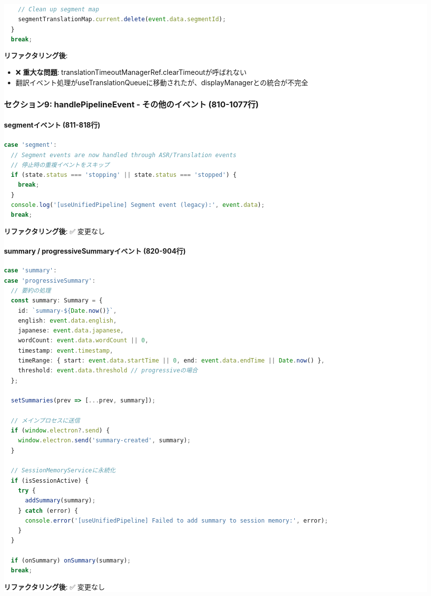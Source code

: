 ```typescript
    // Clean up segment map
    segmentTranslationMap.current.delete(event.data.segmentId);
  }
  break;
```
**リファクタリング後**: 
- ❌ **重大な問題**: translationTimeoutManagerRef.clearTimeoutが呼ばれない
- 翻訳イベント処理がuseTranslationQueueに移動されたが、displayManagerとの統合が不完全

### セクション9: handlePipelineEvent - その他のイベント (810-1077行)

#### segmentイベント (811-818行)
```typescript
case 'segment':
  // Segment events are now handled through ASR/Translation events
  // 停止時の重複イベントをスキップ
  if (state.status === 'stopping' || state.status === 'stopped') {
    break;
  }
  console.log('[useUnifiedPipeline] Segment event (legacy):', event.data);
  break;
```
**リファクタリング後**: ✅ 変更なし

#### summary / progressiveSummaryイベント (820-904行)
```typescript
case 'summary':
case 'progressiveSummary':
  // 要約の処理
  const summary: Summary = {
    id: `summary-${Date.now()}`,
    english: event.data.english,
    japanese: event.data.japanese,
    wordCount: event.data.wordCount || 0,
    timestamp: event.timestamp,
    timeRange: { start: event.data.startTime || 0, end: event.data.endTime || Date.now() },
    threshold: event.data.threshold // progressiveの場合
  };
  
  setSummaries(prev => [...prev, summary]);
  
  // メインプロセスに送信
  if (window.electron?.send) {
    window.electron.send('summary-created', summary);
  }
  
  // SessionMemoryServiceに永続化
  if (isSessionActive) {
    try {
      addSummary(summary);
    } catch (error) {
      console.error('[useUnifiedPipeline] Failed to add summary to session memory:', error);
    }
  }
  
  if (onSummary) onSummary(summary);
  break;
```
**リファクタリング後**: ✅ 変更なし

